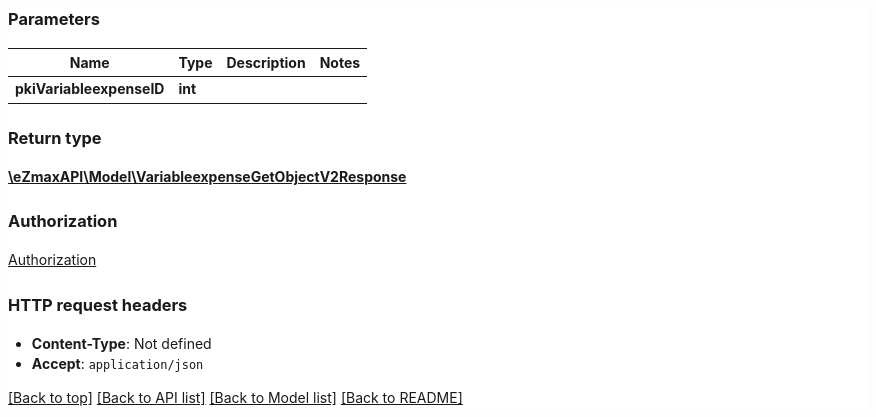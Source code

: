 ### Parameters

| Name | Type | Description  | Notes |
| ------------- | ------------- | ------------- | ------------- |
| **pkiVariableexpenseID** | **int**|  | |

### Return type

[**\eZmaxAPI\Model\VariableexpenseGetObjectV2Response**](../Model/VariableexpenseGetObjectV2Response.md)

### Authorization

[Authorization](../../README.md#Authorization)

### HTTP request headers

- **Content-Type**: Not defined
- **Accept**: `application/json`

[[Back to top]](#) [[Back to API list]](../../README.md#endpoints)
[[Back to Model list]](../../README.md#models)
[[Back to README]](../../README.md)
